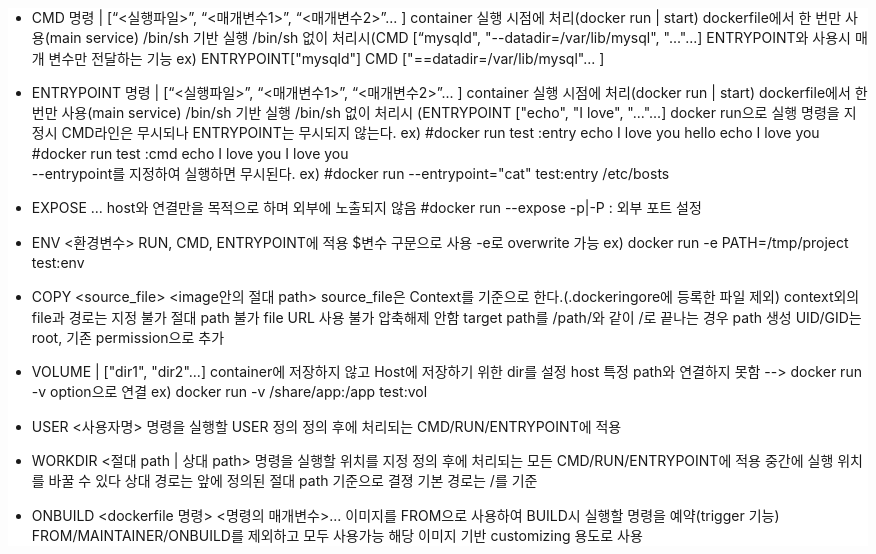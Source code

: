  - CMD 명령 | [“<실행파일>”, “<매개변수1>”, “<매개변수2>”... ]
   container 실행 시점에 처리(docker run | start)
   dockerfile에서 한 번만 사용(main service)
   /bin/sh 기반 실행
   /bin/sh 없이 처리시(CMD [“mysqld", "--datadir=/var/lib/mysql", "..."...]
   ENTRYPOINT와 사용시 매개 변수만 전달하는 기능 ex) ENTRYPOINT["mysqld"]
                                                    CMD ["==datadir=/var/lib/mysql"... ]

 - ENTRYPOINT 명령 | [“<실행파일>”, “<매개변수1>”, “<매개변수2>”... ]
   container 실행 시점에 처리(docker run | start)
   dockerfile에서 한 번만 사용(main service)
   /bin/sh 기반 실행
   /bin/sh 없이 처리시 (ENTRYPOINT ["echo", "I love", "..."...]
   docker run으로 실행 명령을 지정시 CMD라인은 무시되나 ENTRYPOINT는 무시되지 않는다. 
   ex) #docker run test :entry echo I love you
        hello echo I love you
       #docker run test :cmd echo I love you
        I love you   
   --entrypoint를 지정하여 실행하면 무시된다.
   ex) #docker run --entrypoint="cat" test:entry /etc/bosts

 - EXPOSE <port no>...
   host와 연결만을 목적으로 하며 외부에 노출되지 않음
   #docker run --expose
   -p|-P : 외부 포트 설정

 - ENV <환경변수> <value>
   RUN, CMD, ENTRYPOINT에 적용
   $변수 구문으로 사용
   -e로 overwrite 가능
   ex) docker run -e PATH=/tmp/project test:env

 - COPY <source_file> <image안의 절대 path>
   source_file은 Context를 기준으로 한다.(.dockeringore에 등록한 파일 제외)
   context외의 file과 경로는 지정 불가
   절대 path 불가
   file URL 사용 불가
   압축해제 안함
   target path를 /path/와 같이 /로 끝나는 경우 path 생성
   UID/GID는 root, 기존 permission으로 추가

 - VOLUME <container dir> | ["dir1", "dir2"...]
   container에 저장하지 않고 Host에 저장하기 위한 dir를 설정
   host 특정 path와 연결하지 못함 --> docker run -v option으로 연결
   ex) docker run -v /share/app:/app test:vol

 - USER <사용자명>
   명령을 실행할 USER 정의
   정의 후에 처리되는 CMD/RUN/ENTRYPOINT에 적용

 - WORKDIR <절대 path | 상대 path>
   명령을 실행할 위치를 지정
   정의 후에 처리되는 모든 CMD/RUN/ENTRYPOINT에 적용
   중간에 실행 위치를 바꿀 수 있다
   상대 경로는 앞에 정의된 절대 path 기준으로 결졍
   기본 경로는 /를 기준
 - ONBUILD <dockerfile 명령> <명령의 매개변수>...
   이미지를 FROM으로 사용하여 BUILD시 실행할 명령을 예약(trigger 기능)
   FROM/MAINTAINER/ONBUILD를 제외하고 모두 사용가능
   해당 이미지 기반 customizing 용도로 사용
